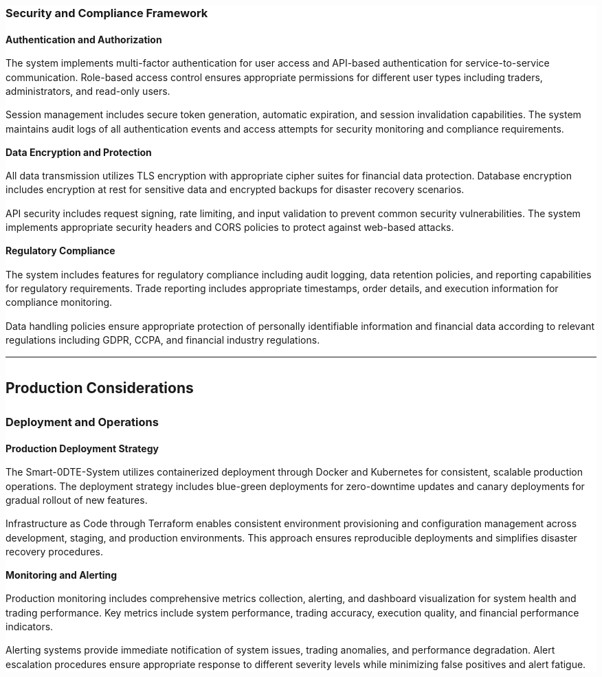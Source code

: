 ### Security and Compliance Framework

**Authentication and Authorization**

The system implements multi-factor authentication for user access and API-based authentication for service-to-service communication. Role-based access control ensures appropriate permissions for different user types including traders, administrators, and read-only users.

Session management includes secure token generation, automatic expiration, and session invalidation capabilities. The system maintains audit logs of all authentication events and access attempts for security monitoring and compliance requirements.

**Data Encryption and Protection**

All data transmission utilizes TLS encryption with appropriate cipher suites for financial data protection. Database encryption includes encryption at rest for sensitive data and encrypted backups for disaster recovery scenarios.

API security includes request signing, rate limiting, and input validation to prevent common security vulnerabilities. The system implements appropriate security headers and CORS policies to protect against web-based attacks.

**Regulatory Compliance**

The system includes features for regulatory compliance including audit logging, data retention policies, and reporting capabilities for regulatory requirements. Trade reporting includes appropriate timestamps, order details, and execution information for compliance monitoring.

Data handling policies ensure appropriate protection of personally identifiable information and financial data according to relevant regulations including GDPR, CCPA, and financial industry regulations.

---

## Production Considerations

### Deployment and Operations

**Production Deployment Strategy**

The Smart-0DTE-System utilizes containerized deployment through Docker and Kubernetes for consistent, scalable production operations. The deployment strategy includes blue-green deployments for zero-downtime updates and canary deployments for gradual rollout of new features.

Infrastructure as Code through Terraform enables consistent environment provisioning and configuration management across development, staging, and production environments. This approach ensures reproducible deployments and simplifies disaster recovery procedures.

**Monitoring and Alerting**

Production monitoring includes comprehensive metrics collection, alerting, and dashboard visualization for system health and trading performance. Key metrics include system performance, trading accuracy, execution quality, and financial performance indicators.

Alerting systems provide immediate notification of system issues, trading anomalies, and performance degradation. Alert escalation procedures ensure appropriate response to different severity levels while minimizing false positives and alert fatigue.
